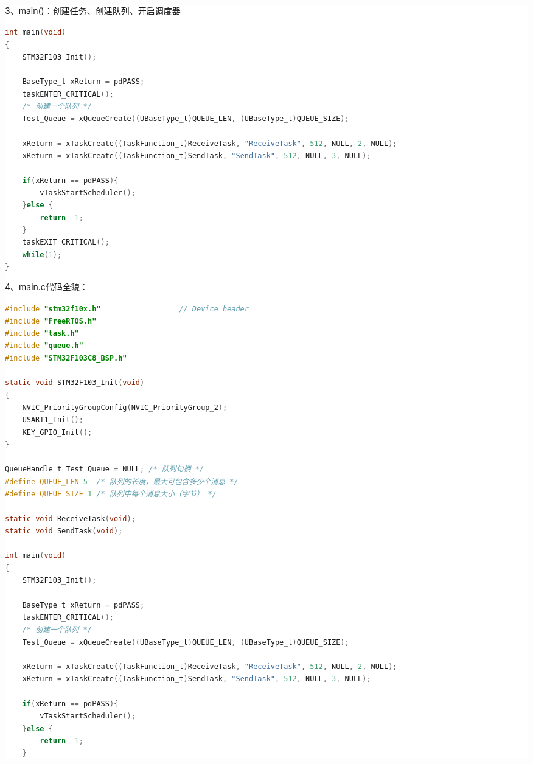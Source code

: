 3、main()：创建任务、创建队列、开启调度器

```c
int main(void) 
{
	STM32F103_Init();
    
    BaseType_t xReturn = pdPASS;
    taskENTER_CRITICAL();
    /* 创建一个队列 */
    Test_Queue = xQueueCreate((UBaseType_t)QUEUE_LEN, (UBaseType_t)QUEUE_SIZE);
    
    xReturn = xTaskCreate((TaskFunction_t)ReceiveTask, "ReceiveTask", 512, NULL, 2, NULL);
	xReturn = xTaskCreate((TaskFunction_t)SendTask, "SendTask", 512, NULL, 3, NULL);
    
    if(xReturn == pdPASS){
        vTaskStartScheduler();
    }else {
        return -1;
    }
    taskEXIT_CRITICAL();
	while(1);
}
```

4、main.c代码全貌：

```c
#include "stm32f10x.h"                  // Device header
#include "FreeRTOS.h"
#include "task.h"
#include "queue.h"
#include "STM32F103C8_BSP.h"

static void STM32F103_Init(void)
{
	NVIC_PriorityGroupConfig(NVIC_PriorityGroup_2);
    USART1_Init();
    KEY_GPIO_Init();
}

QueueHandle_t Test_Queue = NULL; /* 队列句柄 */
#define QUEUE_LEN 5  /* 队列的长度，最大可包含多少个消息 */ 
#define QUEUE_SIZE 1 /* 队列中每个消息大小（字节） */ 

static void ReceiveTask(void);
static void SendTask(void);

int main(void) 
{
	STM32F103_Init();
    
    BaseType_t xReturn = pdPASS;
    taskENTER_CRITICAL();
    /* 创建一个队列 */
    Test_Queue = xQueueCreate((UBaseType_t)QUEUE_LEN, (UBaseType_t)QUEUE_SIZE);
    
    xReturn = xTaskCreate((TaskFunction_t)ReceiveTask, "ReceiveTask", 512, NULL, 2, NULL);
	xReturn = xTaskCreate((TaskFunction_t)SendTask, "SendTask", 512, NULL, 3, NULL);
    
    if(xReturn == pdPASS){
        vTaskStartScheduler();
    }else {
        return -1;
    }
```